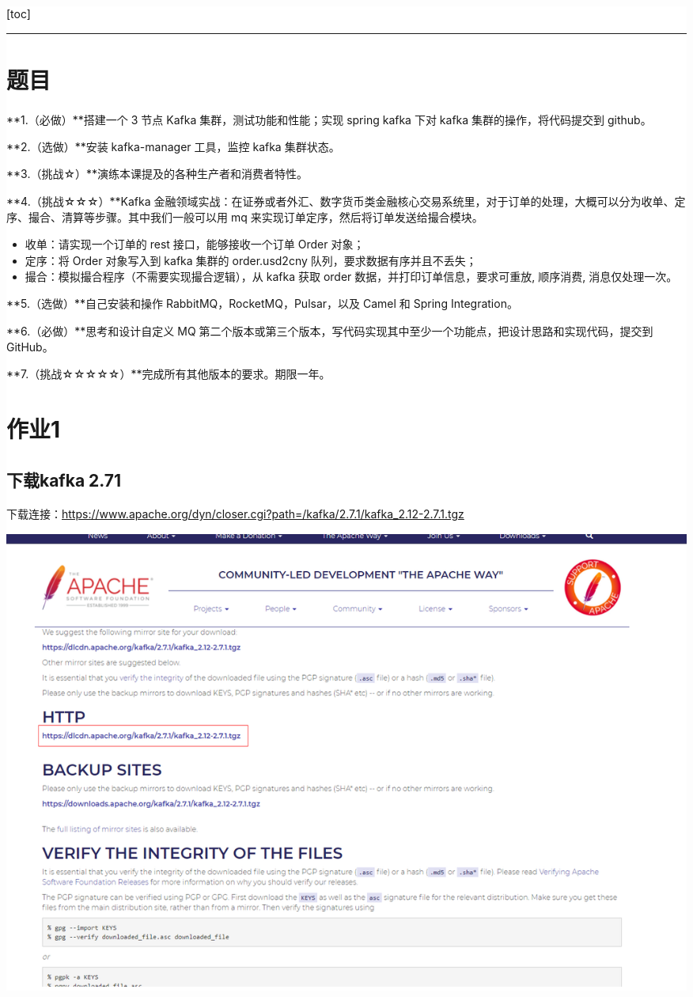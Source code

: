 [toc]

---

# 题目

**1.（必做）**搭建一个 3 节点 Kafka 集群，测试功能和性能；实现 spring kafka 下对 kafka 集群的操作，将代码提交到 github。

**2.（选做）**安装 kafka-manager 工具，监控 kafka 集群状态。

**3.（挑战☆）**演练本课提及的各种生产者和消费者特性。

**4.（挑战☆☆☆）**Kafka 金融领域实战：在证券或者外汇、数字货币类金融核心交易系统里，对于订单的处理，大概可以分为收单、定序、撮合、清算等步骤。其中我们一般可以用 mq 来实现订单定序，然后将订单发送给撮合模块。

- 收单：请实现一个订单的 rest 接口，能够接收一个订单 Order 对象；
- 定序：将 Order 对象写入到 kafka 集群的 order.usd2cny 队列，要求数据有序并且不丢失；
- 撮合：模拟撮合程序（不需要实现撮合逻辑），从 kafka 获取 order 数据，并打印订单信息，要求可重放, 顺序消费, 消息仅处理一次。

**5.（选做）**自己安装和操作 RabbitMQ，RocketMQ，Pulsar，以及 Camel 和 Spring Integration。

**6.（必做）**思考和设计自定义 MQ 第二个版本或第三个版本，写代码实现其中至少一个功能点，把设计思路和实现代码，提交到 GitHub。

**7.（挑战☆☆☆☆☆）**完成所有其他版本的要求。期限一年。



# 作业1

## 下载kafka 2.71

下载连接：https://www.apache.org/dyn/closer.cgi?path=/kafka/2.7.1/kafka_2.12-2.7.1.tgz

![image-20210918145312245](image-20210918145312245.png)
